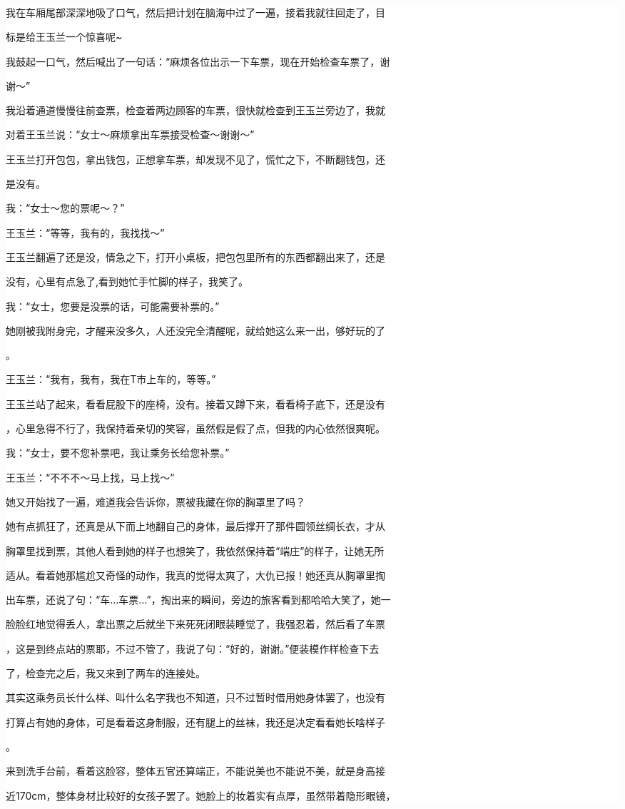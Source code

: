 我在车厢尾部深深地吸了口气，然后把计划在脑海中过了一遍，接着我就往回走了，目

标是给王玉兰一个惊喜呢~

我鼓起一口气，然后喊出了一句话：“麻烦各位出示一下车票，现在开始检查车票了，谢

谢～”

我沿着通道慢慢往前查票，检查着两边顾客的车票，很快就检查到王玉兰旁边了，我就

对着王玉兰说：“女士～麻烦拿出车票接受检查～谢谢～”

王玉兰打开包包，拿出钱包，正想拿车票，却发现不见了，慌忙之下，不断翻钱包，还

是没有。

我：“女士～您的票呢～？”

王玉兰：“等等，我有的，我找找～”

王玉兰翻遍了还是没，情急之下，打开小桌板，把包包里所有的东西都翻出来了，还是

没有，心里有点急了,看到她忙手忙脚的样子，我笑了。

我：“女士，您要是没票的话，可能需要补票的。”

她刚被我附身完，才醒来没多久，人还没完全清醒呢，就给她这么来一出，够好玩的了

。

王玉兰：“我有，我有，我在T市上车的，等等。”

王玉兰站了起来，看看屁股下的座椅，没有。接着又蹲下来，看看椅子底下，还是没有

，心里急得不行了，我保持着亲切的笑容，虽然假是假了点，但我的内心依然很爽呢。

我：“女士，要不您补票吧，我让乘务长给您补票。”

王玉兰：“不不不～马上找，马上找～”

她又开始找了一遍，难道我会告诉你，票被我藏在你的胸罩里了吗？

她有点抓狂了，还真是从下而上地翻自己的身体，最后撑开了那件圆领丝绸长衣，才从

胸罩里找到票，其他人看到她的样子也想笑了，我依然保持着“端庄”的样子，让她无所

适从。看着她那尴尬又奇怪的动作，我真的觉得太爽了，大仇已报！她还真从胸罩里掏

出车票，还说了句：“车…车票…”，掏出来的瞬间，旁边的旅客看到都哈哈大笑了，她一

脸脸红地觉得丢人，拿出票之后就坐下来死死闭眼装睡觉了，我强忍着，然后看了车票

，这是到终点站的票耶，不过不管了，我说了句：“好的，谢谢。”便装模作样检查下去

了，检查完之后，我又来到了两车的连接处。

其实这乘务员长什么样、叫什么名字我也不知道，只不过暂时借用她身体罢了，也没有

打算占有她的身体，可是看着这身制服，还有腿上的丝袜，我还是决定看看她长啥样子

。

来到洗手台前，看着这脸容，整体五官还算端正，不能说美也不能说不美，就是身高接

近170cm，整体身材比较好的女孩子罢了。她脸上的妆着实有点厚，虽然带着隐形眼镜，
